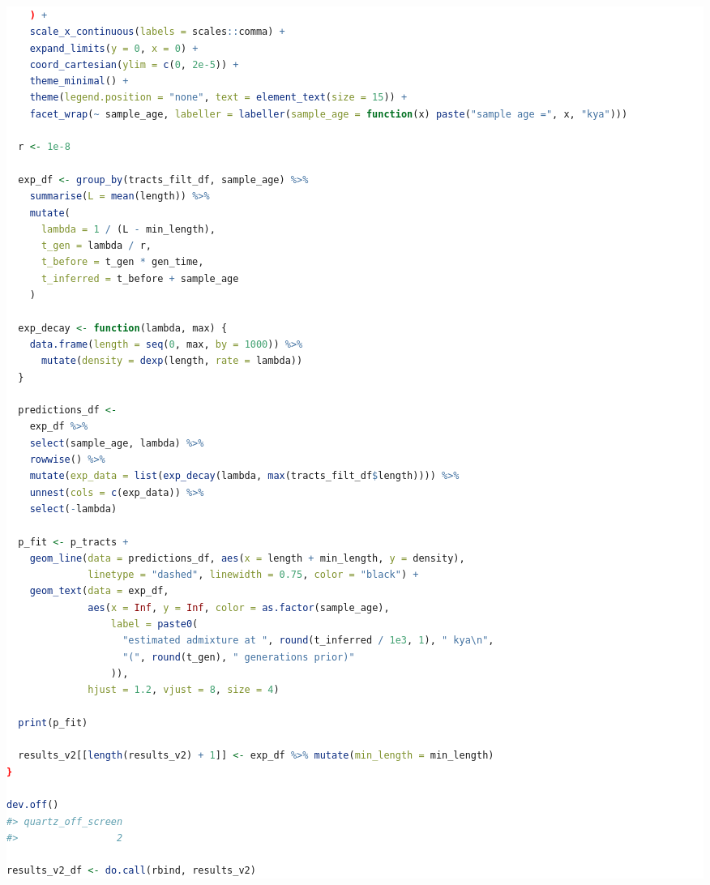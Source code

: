 ``` r
    ) +
    scale_x_continuous(labels = scales::comma) +
    expand_limits(y = 0, x = 0) +
    coord_cartesian(ylim = c(0, 2e-5)) +
    theme_minimal() +
    theme(legend.position = "none", text = element_text(size = 15)) +
    facet_wrap(~ sample_age, labeller = labeller(sample_age = function(x) paste("sample age =", x, "kya")))
  
  r <- 1e-8
  
  exp_df <- group_by(tracts_filt_df, sample_age) %>%
    summarise(L = mean(length)) %>%
    mutate(
      lambda = 1 / (L - min_length),
      t_gen = lambda / r,
      t_before = t_gen * gen_time,
      t_inferred = t_before + sample_age
    )
  
  exp_decay <- function(lambda, max) {
    data.frame(length = seq(0, max, by = 1000)) %>%
      mutate(density = dexp(length, rate = lambda))
  }
  
  predictions_df <-
    exp_df %>%
    select(sample_age, lambda) %>%
    rowwise() %>%
    mutate(exp_data = list(exp_decay(lambda, max(tracts_filt_df$length)))) %>%
    unnest(cols = c(exp_data)) %>%
    select(-lambda)
  
  p_fit <- p_tracts +
    geom_line(data = predictions_df, aes(x = length + min_length, y = density),
              linetype = "dashed", linewidth = 0.75, color = "black") +
    geom_text(data = exp_df,
              aes(x = Inf, y = Inf, color = as.factor(sample_age),
                  label = paste0(
                    "estimated admixture at ", round(t_inferred / 1e3, 1), " kya\n",
                    "(", round(t_gen), " generations prior)"
                  )),
              hjust = 1.2, vjust = 8, size = 4)
  
  print(p_fit)
  
  results_v2[[length(results_v2) + 1]] <- exp_df %>% mutate(min_length = min_length)
}

dev.off()
#> quartz_off_screen 
#>                 2

results_v2_df <- do.call(rbind, results_v2)
```
